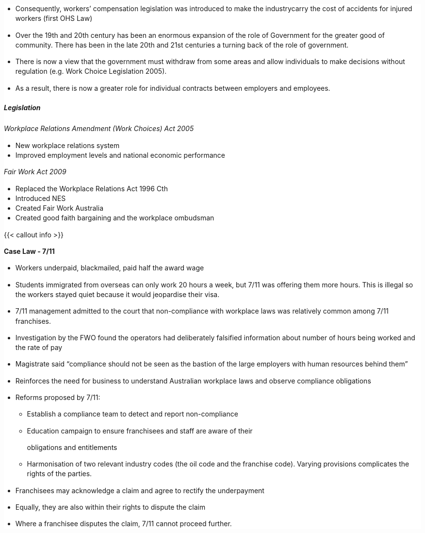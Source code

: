 - Consequently, workers’ compensation legislation was introduced to make the industrycarry the cost of accidents for injured workers (first OHS Law)

- Over the 19th and 20th century has been an enormous expansion of the role of Government for the greater good of community. There has been in the late 20th and 21st centuries a turning back of the role of government.
- There is now a view that the government must withdraw from some areas and allow individuals to make decisions without regulation (e.g. Work Choice Legislation 2005).
- As a result, there is now a greater role for individual contracts between employers and employees.

##### Legislation

*Workplace Relations Amendment (Work Choices) Act 2005*

- New workplace relations system
- Improved employment levels and national economic performance

*Fair Work Act 2009*

- Replaced the Workplace Relations Act 1996 Cth
- Introduced NES
- Created Fair Work Australia
- Created good faith bargaining and the workplace ombudsman

{{< callout info >}}

**Case Law - 7/11**

- Workers underpaid, blackmailed, paid half the award wage
- Students immigrated from overseas can only work 20 hours a week, but 7/11 was offering them more hours. This is illegal so the workers stayed quiet because it would jeopardise their visa.
- 7/11 management admitted to the court that non-compliance with workplace laws was relatively common among 7/11 franchises.

- Investigation by the FWO found the operators had deliberately falsified information about number of hours being worked and the rate of pay

- Magistrate said “compliance should not be seen as the bastion of the large employers with human resources behind them”

- Reinforces the need for business to understand Australian workplace laws and observe compliance obligations

- Reforms proposed by 7/11:

  - Establish a compliance team to detect and report non-compliance

  - Education campaign to ensure franchisees and staff are aware of their

    obligations and entitlements

  - Harmonisation of two relevant industry codes (the oil code and the franchise code). Varying provisions complicates the rights of the parties.

- Franchisees may acknowledge a claim and agree to rectify the underpayment
- Equally, they are also within their rights to dispute the claim
- Where a franchisee disputes the claim, 7/11 cannot proceed further.
